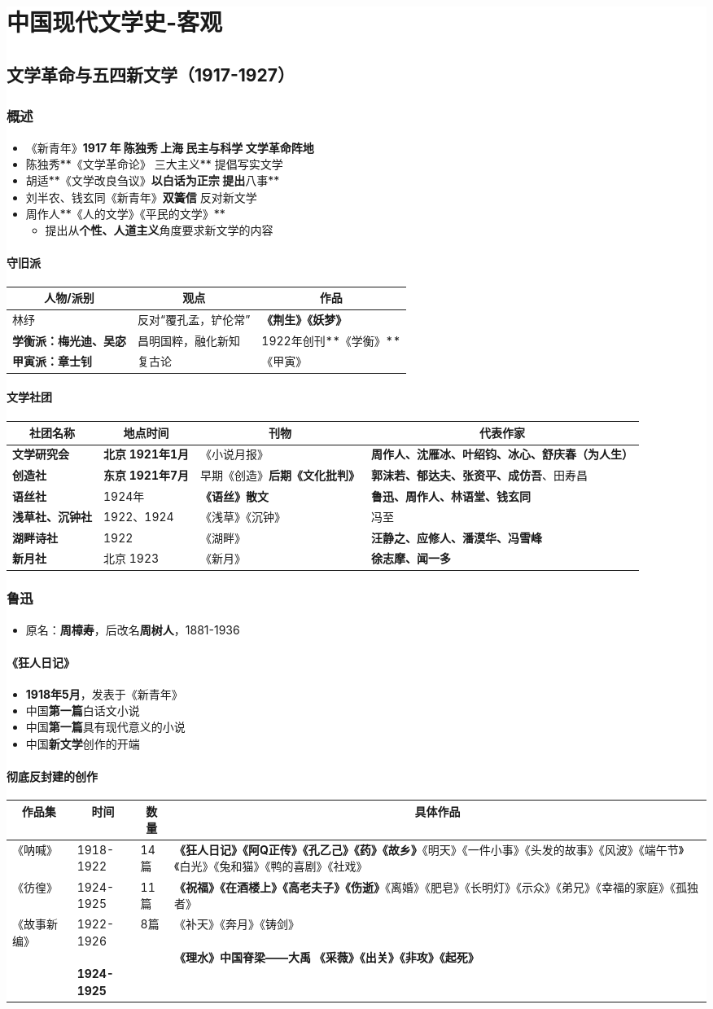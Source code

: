 # 中国现代文学史-客观

## 文学革命与五四新文学（1917-1927）

### 概述

- 《新青年》**1917 年 陈独秀 上海 民主与科学 文学革命阵地**
- 陈独秀**《文学革命论》 三大主义** 提倡写实文学
- 胡适**《文学改良刍议》**以白话为正宗 提出**八事**
- 刘半农、钱玄同《新青年》**双簧信** 反对新文学
- 周作人**《人的文学》《平民的文学》**
  - 提出从**个性、人道主义**角度要求新文学的内容

#### 守旧派

| 人物/派别 | 观点 | 作品 |
|-|-|-|
| 林纾 | 反对“覆孔孟，铲伦常” | **《荆生》《妖梦》** |
| **学衡派：梅光迪、吴宓** | 昌明国粹，融化新知 | 1922年创刊**《学衡》** |
| **甲寅派：章士钊** | 复古论 | 《甲寅》 |

#### 文学社团
| 社团名称 | 地点时间 | 刊物 | 代表作家|
|-|-|-|-|
| **文学研究会** | **北京 1921年1月** | 《小说月报》 | **周作人、沈雁冰、**叶绍钧、冰心、舒庆春**（为人生）**|
| **创造社** | **东京 1921年7月** | 早期《创造》**后期《文化批判》** | **郭沫若、郁达夫、张资平、成仿吾**、田寿昌|
| **语丝社** | 1924年 | **《语丝》散文** | **鲁迅、周作人、林语堂、钱玄同**|
| **浅草社、沉钟社** | 1922、1924 |《浅草》《沉钟》  | 冯至|
| **湖畔诗社** | 1922 | 《湖畔》 |**汪静之、应修人、潘漠华、冯雪峰** |
| **新月社** | 北京 1923 |  《新月》|**徐志摩、闻一多** |

### 鲁迅
- 原名：**周樟寿**，后改名**周树人**，1881-1936
#### 《狂人日记》
- **1918年5月**，发表于《新青年》
- 中国**第一篇**白话文小说
- 中国**第一篇**具有现代意义的小说
- 中国**新文学**创作的开端

#### 彻底反封建的创作
| 作品集 | 时间 | 数量 | 具体作品|
|-|-|-|-|
| 《呐喊》 | 1918-1922 | 14篇 |**《狂人日记》《阿Q正传》《孔乙己》《药》《故乡》**《明天》《一件小事》《头发的故事》《风波》《端午节》《白光》《兔和猫》《鸭的喜剧》《社戏》 |
| 《彷徨》 | 1924-1925 | 11篇 | **《祝福》《在酒楼上》《高老夫子》《伤逝》**《离婚》《肥皂》《长明灯》《示众》《弟兄》《幸福的家庭》《孤独者》|
| 《故事新编》 | <div style="lightblue">1922-1926</div><br/>**1924-1925** | 8篇 | <div style="lightblue">《补天》《奔月》《铸剑》</div><br/>**《理水》中国脊梁——大禹 《采薇》《出关》《非攻》《起死》**|
